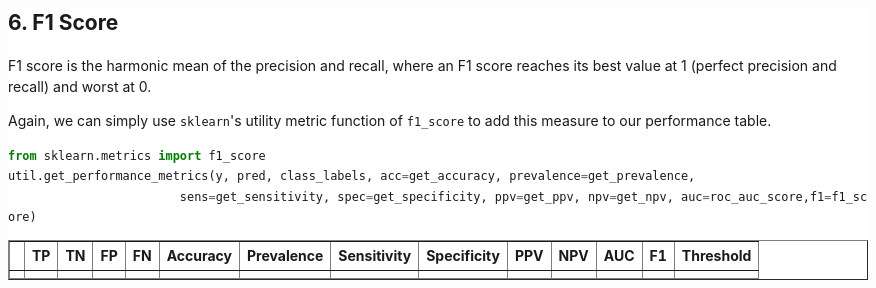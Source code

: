 <a name='6'></a>
## 6. F1 Score

F1 score is the harmonic mean of the precision and recall, where an F1 score reaches its best value at 1 (perfect precision and recall) and worst at 0. 

Again, we can simply use `sklearn`'s utility metric function of `f1_score` to add this measure to our performance table.


```python
from sklearn.metrics import f1_score
util.get_performance_metrics(y, pred, class_labels, acc=get_accuracy, prevalence=get_prevalence, 
                        sens=get_sensitivity, spec=get_specificity, ppv=get_ppv, npv=get_npv, auc=roc_auc_score,f1=f1_score)
```




<div>
<style scoped>
    .dataframe tbody tr th:only-of-type {
        vertical-align: middle;
    }

    .dataframe tbody tr th {
        vertical-align: top;
    }

    .dataframe thead th {
        text-align: right;
    }
</style>
<table border="1" class="dataframe">
  <thead>
    <tr style="text-align: right;">
      <th></th>
      <th>TP</th>
      <th>TN</th>
      <th>FP</th>
      <th>FN</th>
      <th>Accuracy</th>
      <th>Prevalence</th>
      <th>Sensitivity</th>
      <th>Specificity</th>
      <th>PPV</th>
      <th>NPV</th>
      <th>AUC</th>
      <th>F1</th>
      <th>Threshold</th>
    </tr>
    <tr>
      <th></th>
      <th></th>
      <th></th>
      <th></th>
      <th></th>
      <th></th>
      <th></th>
      <th></th>
      <th></th>
      <th></th>
      <th></th>
      <th></th>
      <th></th>
      <th></th>